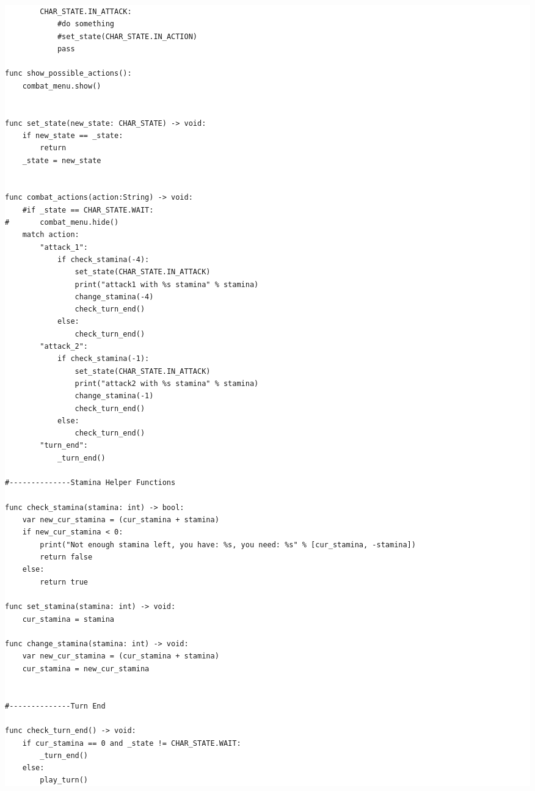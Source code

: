 ```gdscript
        CHAR_STATE.IN_ATTACK:
            #do something
            #set_state(CHAR_STATE.IN_ACTION)
            pass

func show_possible_actions():
    combat_menu.show()


func set_state(new_state: CHAR_STATE) -> void:
    if new_state == _state:
        return
    _state = new_state


func combat_actions(action:String) -> void:
    #if _state == CHAR_STATE.WAIT:
#       combat_menu.hide()
    match action:
        "attack_1":
            if check_stamina(-4):
                set_state(CHAR_STATE.IN_ATTACK)
                print("attack1 with %s stamina" % stamina)
                change_stamina(-4)
                check_turn_end()
            else:
                check_turn_end()
        "attack_2":
            if check_stamina(-1):
                set_state(CHAR_STATE.IN_ATTACK)
                print("attack2 with %s stamina" % stamina)
                change_stamina(-1)
                check_turn_end()
            else:
                check_turn_end()
        "turn_end":
            _turn_end()

#--------------Stamina Helper Functions

func check_stamina(stamina: int) -> bool:
    var new_cur_stamina = (cur_stamina + stamina)
    if new_cur_stamina < 0:
        print("Not enough stamina left, you have: %s, you need: %s" % [cur_stamina, -stamina])
        return false
    else:
        return true

func set_stamina(stamina: int) -> void:
    cur_stamina = stamina

func change_stamina(stamina: int) -> void:
    var new_cur_stamina = (cur_stamina + stamina)
    cur_stamina = new_cur_stamina


#--------------Turn End

func check_turn_end() -> void:
    if cur_stamina == 0 and _state != CHAR_STATE.WAIT:
        _turn_end()
    else:
        play_turn()
```